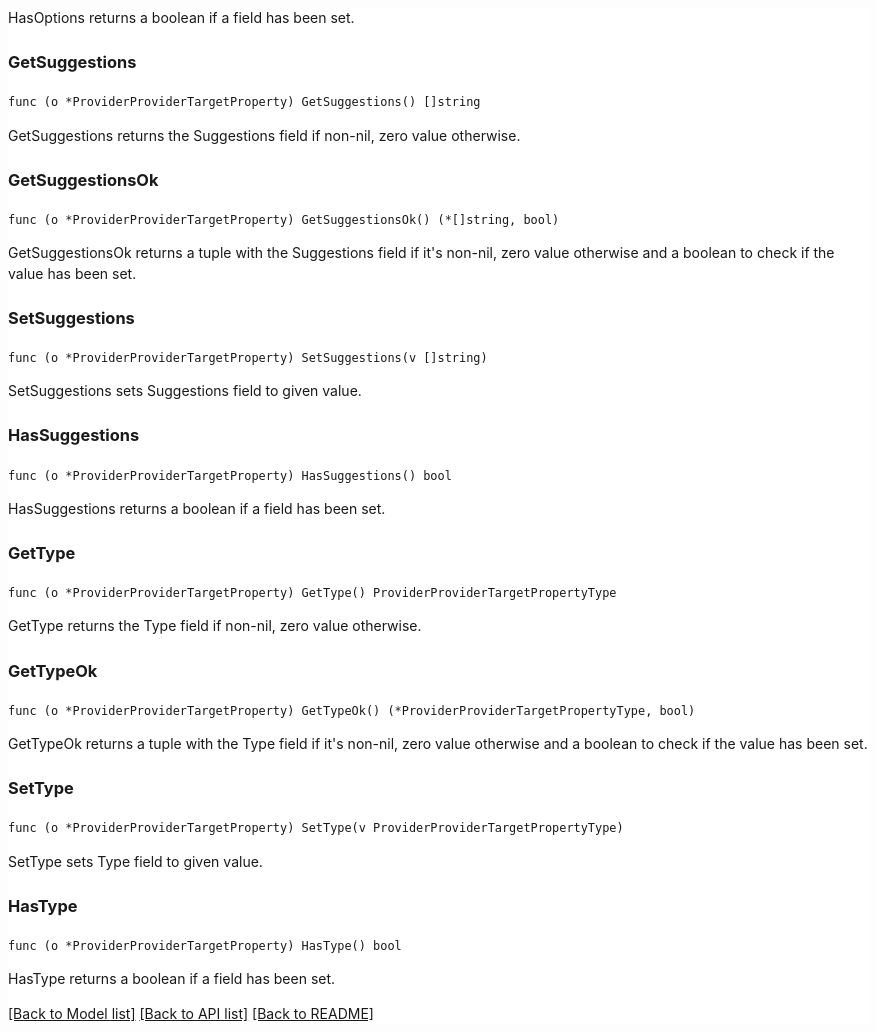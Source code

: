 HasOptions returns a boolean if a field has been set.

### GetSuggestions

`func (o *ProviderProviderTargetProperty) GetSuggestions() []string`

GetSuggestions returns the Suggestions field if non-nil, zero value otherwise.

### GetSuggestionsOk

`func (o *ProviderProviderTargetProperty) GetSuggestionsOk() (*[]string, bool)`

GetSuggestionsOk returns a tuple with the Suggestions field if it's non-nil, zero value otherwise
and a boolean to check if the value has been set.

### SetSuggestions

`func (o *ProviderProviderTargetProperty) SetSuggestions(v []string)`

SetSuggestions sets Suggestions field to given value.

### HasSuggestions

`func (o *ProviderProviderTargetProperty) HasSuggestions() bool`

HasSuggestions returns a boolean if a field has been set.

### GetType

`func (o *ProviderProviderTargetProperty) GetType() ProviderProviderTargetPropertyType`

GetType returns the Type field if non-nil, zero value otherwise.

### GetTypeOk

`func (o *ProviderProviderTargetProperty) GetTypeOk() (*ProviderProviderTargetPropertyType, bool)`

GetTypeOk returns a tuple with the Type field if it's non-nil, zero value otherwise
and a boolean to check if the value has been set.

### SetType

`func (o *ProviderProviderTargetProperty) SetType(v ProviderProviderTargetPropertyType)`

SetType sets Type field to given value.

### HasType

`func (o *ProviderProviderTargetProperty) HasType() bool`

HasType returns a boolean if a field has been set.


[[Back to Model list]](../README.md#documentation-for-models) [[Back to API list]](../README.md#documentation-for-api-endpoints) [[Back to README]](../README.md)


